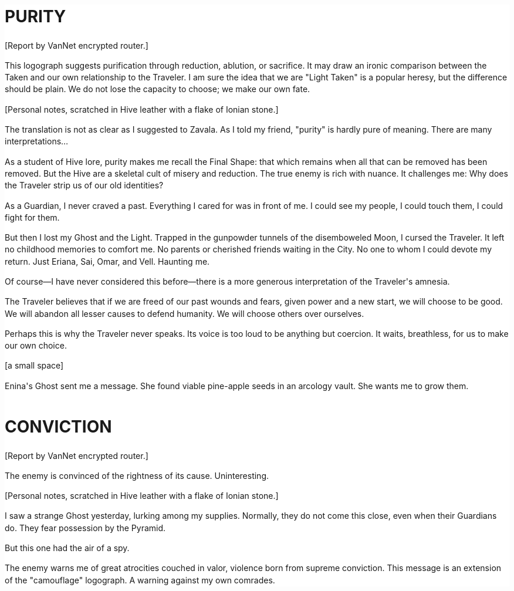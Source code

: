 # PURITY

[Report by VanNet encrypted router.]

This logograph suggests purification through reduction, ablution, or sacrifice. It may draw an ironic comparison between the Taken and our own relationship to the Traveler. I am sure the idea that we are "Light Taken" is a popular heresy, but the difference should be plain. We do not lose the capacity to choose; we make our own fate.

[Personal notes, scratched in Hive leather with a flake of Ionian stone.]

The translation is not as clear as I suggested to Zavala. As I told my friend, "purity" is hardly pure of meaning. There are many interpretations…

As a student of Hive lore, purity makes me recall the Final Shape: that which remains when all that can be removed has been removed. But the Hive are a skeletal cult of misery and reduction. The true enemy is rich with nuance. It challenges me: Why does the Traveler strip us of our old identities?

As a Guardian, I never craved a past. Everything I cared for was in front of me. I could see my people, I could touch them, I could fight for them.

But then I lost my Ghost and the Light. Trapped in the gunpowder tunnels of the disemboweled Moon, I cursed the Traveler. It left no childhood memories to comfort me. No parents or cherished friends waiting in the City. No one to whom I could devote my return. Just Eriana, Sai, Omar, and Vell. Haunting me.

Of course—I have never considered this before—there is a more generous interpretation of the Traveler's amnesia.

The Traveler believes that if we are freed of our past wounds and fears, given power and a new start, we will choose to be good. We will abandon all lesser causes to defend humanity. We will choose others over ourselves.

Perhaps this is why the Traveler never speaks. Its voice is too loud to be anything but coercion. It waits, breathless, for us to make our own choice.

[a small space]

Enina's Ghost sent me a message. She found viable pine-apple seeds in an arcology vault. She wants me to grow them.

# CONVICTION

[Report by VanNet encrypted router.]

The enemy is convinced of the rightness of its cause. Uninteresting.

[Personal notes, scratched in Hive leather with a flake of Ionian stone.]

I saw a strange Ghost yesterday, lurking among my supplies. Normally, they do not come this close, even when their Guardians do. They fear possession by the Pyramid.

But this one had the air of a spy.

The enemy warns me of great atrocities couched in valor, violence born from supreme conviction. This message is an extension of the "camouflage" logograph. A warning against my own comrades.
